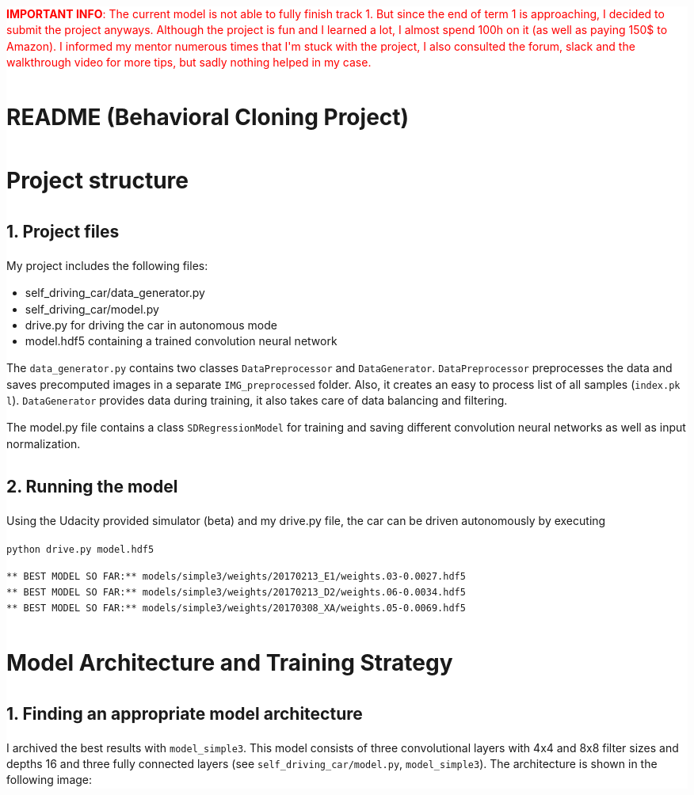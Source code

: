 
<span style='color:red'>**IMPORTANT INFO**: The current model is not able to fully finish track 1. But since the end of term 1 is approaching, I decided to submit the project anyways. Although the project is fun and I learned a lot, I almost spend 100h on it (as well as paying 150$ to Amazon). I informed my mentor numerous times that I'm stuck with the project, I also consulted the forum, slack and the walkthrough video for more tips, but sadly nothing helped in my case.</span>

# README (Behavioral Cloning Project)

# Project structure

## 1. Project files

My project includes the following files:
* self_driving_car/data_generator.py 
* self_driving_car/model.py  
* drive.py for driving the car in autonomous mode
* model.hdf5 containing a trained convolution neural network 

The `data_generator.py` contains two classes `DataPreprocessor` and `DataGenerator`. `DataPreprocessor` preprocesses the data and saves precomputed images in a separate `IMG_preprocessed` folder. Also, it creates an easy to process list of all samples (`index.pkl`). `DataGenerator` provides data during training, it also takes care of data balancing and filtering.

The model.py file contains a class `SDRegressionModel` for training and saving different convolution neural networks as well as input normalization. 

## 2. Running the model
Using the Udacity provided simulator (beta) and my drive.py file, the car can be driven autonomously by executing 

```sh
python drive.py model.hdf5
```

```
** BEST MODEL SO FAR:** models/simple3/weights/20170213_E1/weights.03-0.0027.hdf5
** BEST MODEL SO FAR:** models/simple3/weights/20170213_D2/weights.06-0.0034.hdf5
** BEST MODEL SO FAR:** models/simple3/weights/20170308_XA/weights.05-0.0069.hdf5
```

# Model Architecture and Training Strategy

## 1. Finding an appropriate model architecture

I archived the best results with `model_simple3`. This model consists of three convolutional layers with 4x4 and 8x8 filter sizes and depths 16 and three fully connected layers (see `self_driving_car/model.py`, `model_simple3`). The architecture is shown in the following image:
